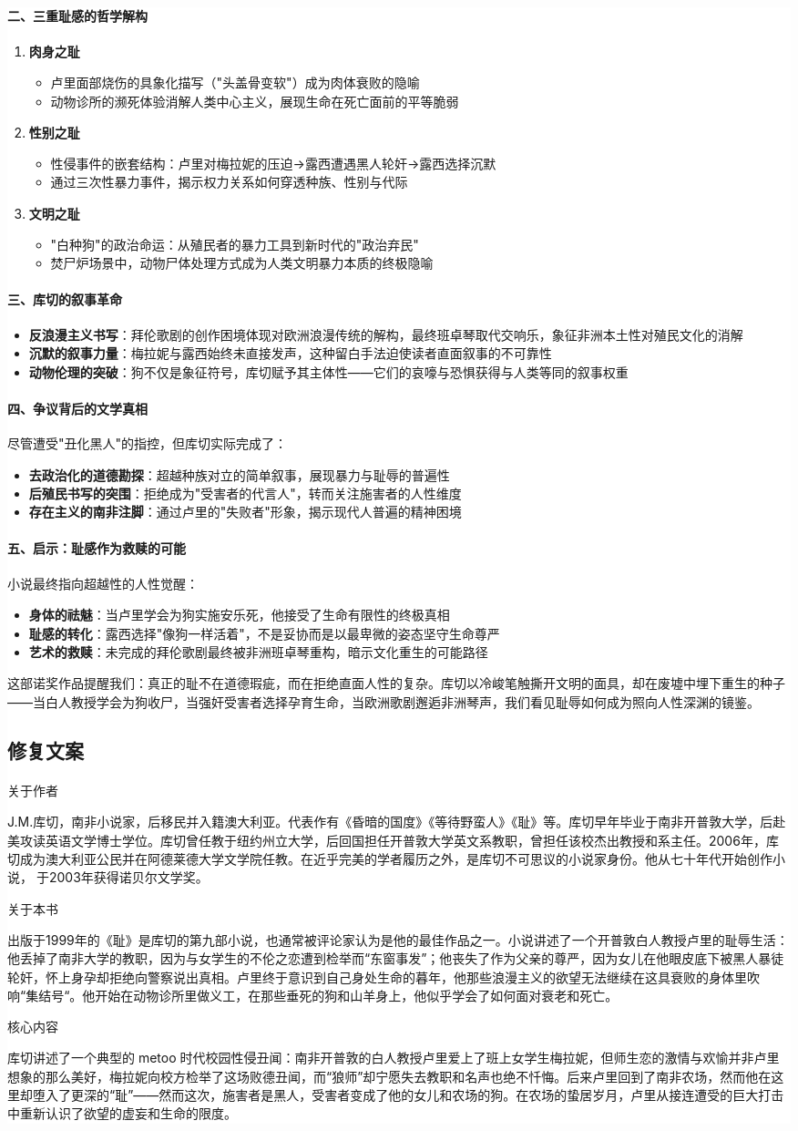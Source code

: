 #### 二、三重耻感的哲学解构

1. **肉身之耻**
   - 卢里面部烧伤的具象化描写（"头盖骨变软"）成为肉体衰败的隐喻
   - 动物诊所的濒死体验消解人类中心主义，展现生命在死亡面前的平等脆弱

2. **性别之耻**
   - 性侵事件的嵌套结构：卢里对梅拉妮的压迫→露西遭遇黑人轮奸→露西选择沉默
   - 通过三次性暴力事件，揭示权力关系如何穿透种族、性别与代际

3. **文明之耻**
   - "白种狗"的政治命运：从殖民者的暴力工具到新时代的"政治弃民"
   - 焚尸炉场景中，动物尸体处理方式成为人类文明暴力本质的终极隐喻

#### 三、库切的叙事革命

- **反浪漫主义书写**：拜伦歌剧的创作困境体现对欧洲浪漫传统的解构，最终班卓琴取代交响乐，象征非洲本土性对殖民文化的消解
- **沉默的叙事力量**：梅拉妮与露西始终未直接发声，这种留白手法迫使读者直面叙事的不可靠性
- **动物伦理的突破**：狗不仅是象征符号，库切赋予其主体性——它们的哀嚎与恐惧获得与人类等同的叙事权重

#### 四、争议背后的文学真相

尽管遭受"丑化黑人"的指控，但库切实际完成了：
- **去政治化的道德勘探**：超越种族对立的简单叙事，展现暴力与耻辱的普遍性
- **后殖民书写的突围**：拒绝成为"受害者的代言人"，转而关注施害者的人性维度
- **存在主义的南非注脚**：通过卢里的"失败者"形象，揭示现代人普遍的精神困境

#### 五、启示：耻感作为救赎的可能

小说最终指向超越性的人性觉醒：
- **身体的祛魅**：当卢里学会为狗实施安乐死，他接受了生命有限性的终极真相
- **耻感的转化**：露西选择"像狗一样活着"，不是妥协而是以最卑微的姿态坚守生命尊严
- **艺术的救赎**：未完成的拜伦歌剧最终被非洲班卓琴重构，暗示文化重生的可能路径

这部诺奖作品提醒我们：真正的耻不在道德瑕疵，而在拒绝直面人性的复杂。库切以冷峻笔触撕开文明的面具，却在废墟中埋下重生的种子——当白人教授学会为狗收尸，当强奸受害者选择孕育生命，当欧洲歌剧邂逅非洲琴声，我们看见耻辱如何成为照向人性深渊的镜鉴。

## 修复文案

关于作者

J.M.库切，南非小说家，后移民并入籍澳大利亚。代表作有《昏暗的国度》《等待野蛮人》《耻》等。库切早年毕业于南非开普敦大学，后赴美攻读英语文学博士学位。库切曾任教于纽约州立大学，后回国担任开普敦大学英文系教职，曾担任该校杰出教授和系主任。2006年，库切成为澳大利亚公民并在阿德莱德大学文学院任教。在近乎完美的学者履历之外，是库切不可思议的小说家身份。他从七十年代开始创作小说， 于2003年获得诺贝尔文学奖。

关于本书

出版于1999年的《耻》是库切的第九部小说，也通常被评论家认为是他的最佳作品之一。小说讲述了一个开普敦白人教授卢里的耻辱生活：他丢掉了南非大学的教职，因为与女学生的不伦之恋遭到检举而“东窗事发”；他丧失了作为父亲的尊严，因为女儿在他眼皮底下被黑人暴徒轮奸，怀上身孕却拒绝向警察说出真相。卢里终于意识到自己身处生命的暮年，他那些浪漫主义的欲望无法继续在这具衰败的身体里吹响“集结号“。他开始在动物诊所里做义工，在那些垂死的狗和山羊身上，他似乎学会了如何面对衰老和死亡。

核心内容

库切讲述了一个典型的 metoo 时代校园性侵丑闻：南非开普敦的白人教授卢里爱上了班上女学生梅拉妮，但师生恋的激情与欢愉并非卢里想象的那么美好，梅拉妮向校方检举了这场败德丑闻，而“狼师”却宁愿失去教职和名声也绝不忏悔。后来卢里回到了南非农场，然而他在这里却堕入了更深的“耻”——然而这次，施害者是黑人，受害者变成了他的女儿和农场的狗。在农场的蛰居岁月，卢里从接连遭受的巨大打击中重新认识了欲望的虚妄和生命的限度。
